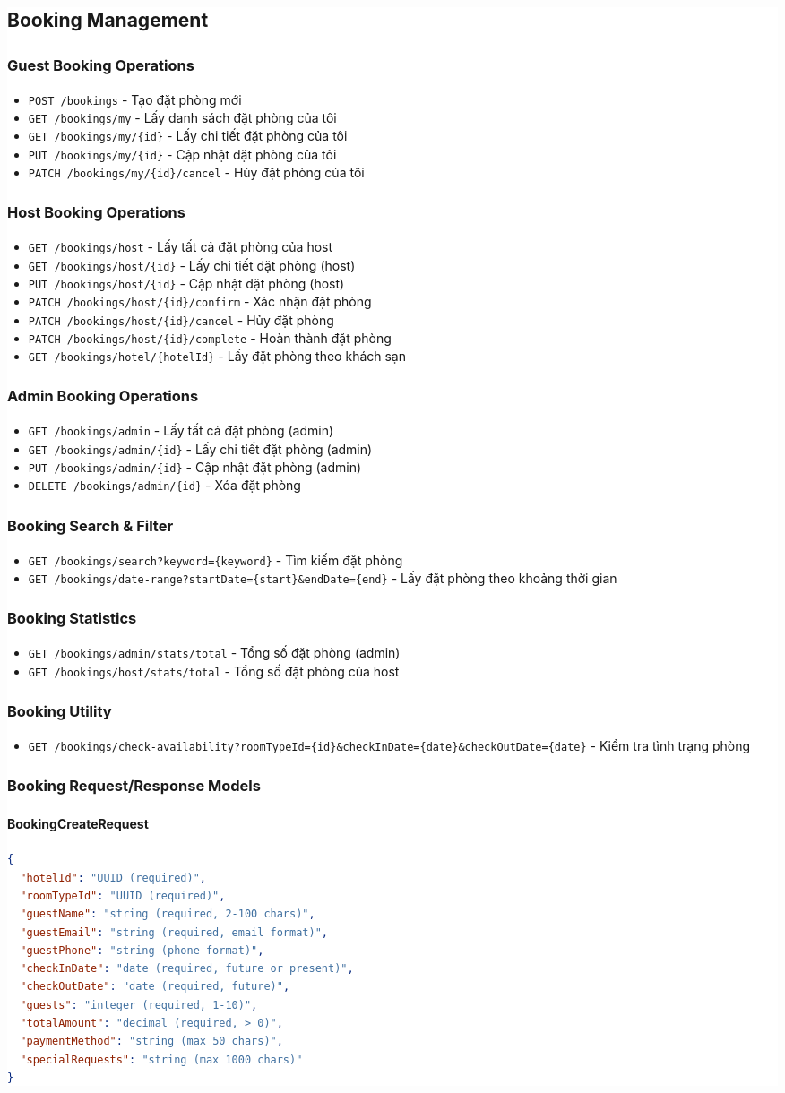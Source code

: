 ## Booking Management

### Guest Booking Operations
- `POST /bookings` - Tạo đặt phòng mới
- `GET /bookings/my` - Lấy danh sách đặt phòng của tôi
- `GET /bookings/my/{id}` - Lấy chi tiết đặt phòng của tôi
- `PUT /bookings/my/{id}` - Cập nhật đặt phòng của tôi
- `PATCH /bookings/my/{id}/cancel` - Hủy đặt phòng của tôi

### Host Booking Operations
- `GET /bookings/host` - Lấy tất cả đặt phòng của host
- `GET /bookings/host/{id}` - Lấy chi tiết đặt phòng (host)
- `PUT /bookings/host/{id}` - Cập nhật đặt phòng (host)
- `PATCH /bookings/host/{id}/confirm` - Xác nhận đặt phòng
- `PATCH /bookings/host/{id}/cancel` - Hủy đặt phòng
- `PATCH /bookings/host/{id}/complete` - Hoàn thành đặt phòng
- `GET /bookings/hotel/{hotelId}` - Lấy đặt phòng theo khách sạn

### Admin Booking Operations
- `GET /bookings/admin` - Lấy tất cả đặt phòng (admin)
- `GET /bookings/admin/{id}` - Lấy chi tiết đặt phòng (admin)
- `PUT /bookings/admin/{id}` - Cập nhật đặt phòng (admin)
- `DELETE /bookings/admin/{id}` - Xóa đặt phòng

### Booking Search & Filter
- `GET /bookings/search?keyword={keyword}` - Tìm kiếm đặt phòng
- `GET /bookings/date-range?startDate={start}&endDate={end}` - Lấy đặt phòng theo khoảng thời gian

### Booking Statistics
- `GET /bookings/admin/stats/total` - Tổng số đặt phòng (admin)
- `GET /bookings/host/stats/total` - Tổng số đặt phòng của host

### Booking Utility
- `GET /bookings/check-availability?roomTypeId={id}&checkInDate={date}&checkOutDate={date}` - Kiểm tra tình trạng phòng

### Booking Request/Response Models

#### BookingCreateRequest
```json
{
  "hotelId": "UUID (required)",
  "roomTypeId": "UUID (required)",
  "guestName": "string (required, 2-100 chars)",
  "guestEmail": "string (required, email format)",
  "guestPhone": "string (phone format)",
  "checkInDate": "date (required, future or present)",
  "checkOutDate": "date (required, future)",
  "guests": "integer (required, 1-10)",
  "totalAmount": "decimal (required, > 0)",
  "paymentMethod": "string (max 50 chars)",
  "specialRequests": "string (max 1000 chars)"
}
```

